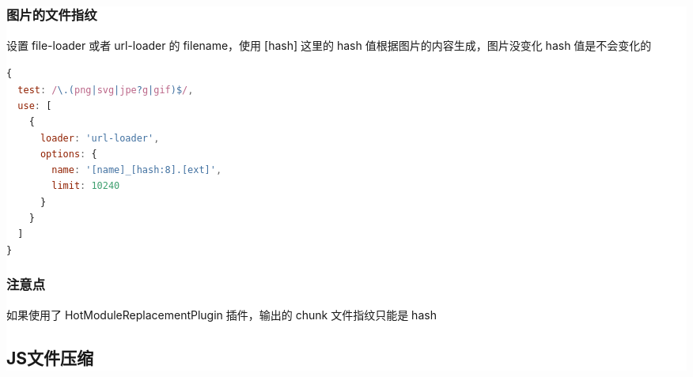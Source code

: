 ### 图片的文件指纹

设置 file-loader 或者 url-loader 的 filename，使用 [hash]
这里的 hash 值根据图片的内容生成，图片没变化 hash 值是不会变化的

```javascript
{
  test: /\.(png|svg|jpe?g|gif)$/,
  use: [
    {
      loader: 'url-loader',
      options: {
        name: '[name]_[hash:8].[ext]',
        limit: 10240
      }
    }
  ]
}
```

### 注意点

如果使用了 HotModuleReplacementPlugin 插件，输出的 chunk 文件指纹只能是 hash

## JS文件压缩


